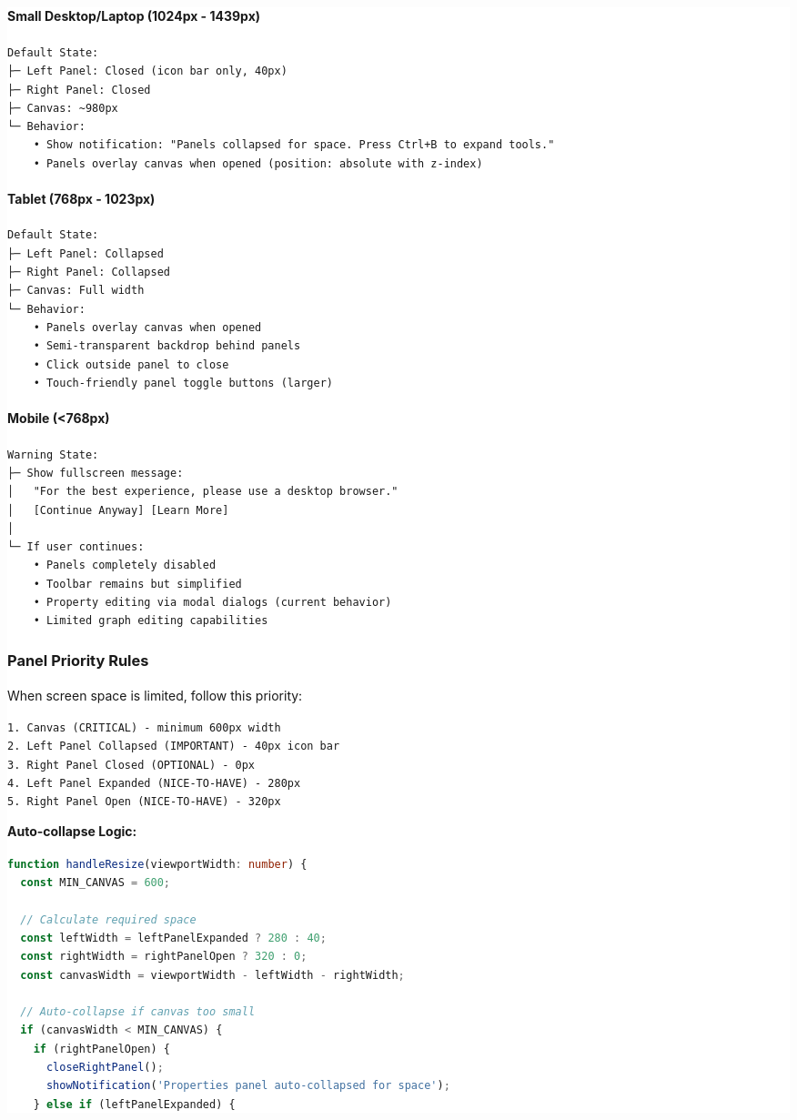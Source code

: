 #### Small Desktop/Laptop (1024px - 1439px)
```
Default State:
├─ Left Panel: Closed (icon bar only, 40px)
├─ Right Panel: Closed
├─ Canvas: ~980px
└─ Behavior:
    • Show notification: "Panels collapsed for space. Press Ctrl+B to expand tools."
    • Panels overlay canvas when opened (position: absolute with z-index)
```

#### Tablet (768px - 1023px)
```
Default State:
├─ Left Panel: Collapsed
├─ Right Panel: Collapsed
├─ Canvas: Full width
└─ Behavior:
    • Panels overlay canvas when opened
    • Semi-transparent backdrop behind panels
    • Click outside panel to close
    • Touch-friendly panel toggle buttons (larger)
```

#### Mobile (<768px)
```
Warning State:
├─ Show fullscreen message:
│   "For the best experience, please use a desktop browser."
│   [Continue Anyway] [Learn More]
│
└─ If user continues:
    • Panels completely disabled
    • Toolbar remains but simplified
    • Property editing via modal dialogs (current behavior)
    • Limited graph editing capabilities
```

### Panel Priority Rules

When screen space is limited, follow this priority:

```
1. Canvas (CRITICAL) - minimum 600px width
2. Left Panel Collapsed (IMPORTANT) - 40px icon bar
3. Right Panel Closed (OPTIONAL) - 0px
4. Left Panel Expanded (NICE-TO-HAVE) - 280px
5. Right Panel Open (NICE-TO-HAVE) - 320px
```

**Auto-collapse Logic:**
```typescript
function handleResize(viewportWidth: number) {
  const MIN_CANVAS = 600;

  // Calculate required space
  const leftWidth = leftPanelExpanded ? 280 : 40;
  const rightWidth = rightPanelOpen ? 320 : 0;
  const canvasWidth = viewportWidth - leftWidth - rightWidth;

  // Auto-collapse if canvas too small
  if (canvasWidth < MIN_CANVAS) {
    if (rightPanelOpen) {
      closeRightPanel();
      showNotification('Properties panel auto-collapsed for space');
    } else if (leftPanelExpanded) {
```